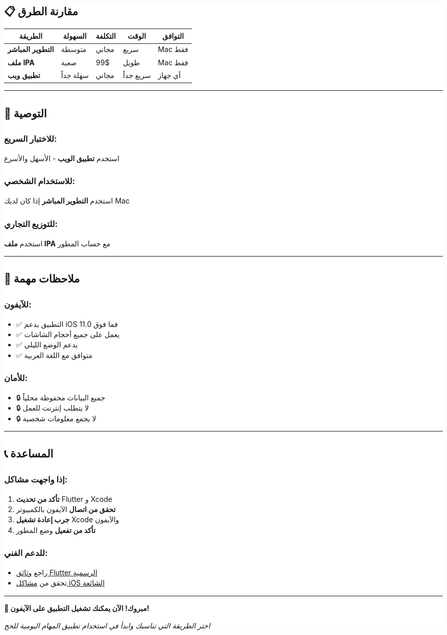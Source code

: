 
## 📋 مقارنة الطرق

| الطريقة | السهولة | التكلفة | الوقت | التوافق |
|---------|---------|---------|-------|---------|
| **التطوير المباشر** | متوسطة | مجاني | سريع | Mac فقط |
| **ملف IPA** | صعبة | 99$ | طويل | Mac فقط |
| **تطبيق ويب** | سهلة جداً | مجاني | سريع جداً | أي جهاز |

---

## 🎯 التوصية

### **للاختبار السريع:**
استخدم **تطبيق الويب** - الأسهل والأسرع

### **للاستخدام الشخصي:**
استخدم **التطوير المباشر** إذا كان لديك Mac

### **للتوزيع التجاري:**
استخدم **ملف IPA** مع حساب المطور

---

## 🚨 ملاحظات مهمة

### **للآيفون:**
- ✅ التطبيق يدعم iOS 11.0 فما فوق
- ✅ يعمل على جميع أحجام الشاشات
- ✅ يدعم الوضع الليلي
- ✅ متوافق مع اللغة العربية

### **للأمان:**
- 🔒 جميع البيانات محفوظة محلياً
- 🔒 لا يتطلب إنترنت للعمل
- 🔒 لا يجمع معلومات شخصية

---

## 📞 المساعدة

### **إذا واجهت مشاكل:**
1. **تأكد من تحديث** Flutter و Xcode
2. **تحقق من اتصال** الآيفون بالكمبيوتر
3. **جرب إعادة تشغيل** Xcode والآيفون
4. **تأكد من تفعيل** وضع المطور

### **للدعم الفني:**
- راجع [وثائق Flutter الرسمية](https://flutter.dev/docs)
- تحقق من [مشاكل iOS الشائعة](https://flutter.dev/docs/deployment/ios)

---

**🎉 مبروك! الآن يمكنك تشغيل التطبيق على الآيفون!**

*اختر الطريقة التي تناسبك وابدأ في استخدام تطبيق المهام اليومية للحج*
